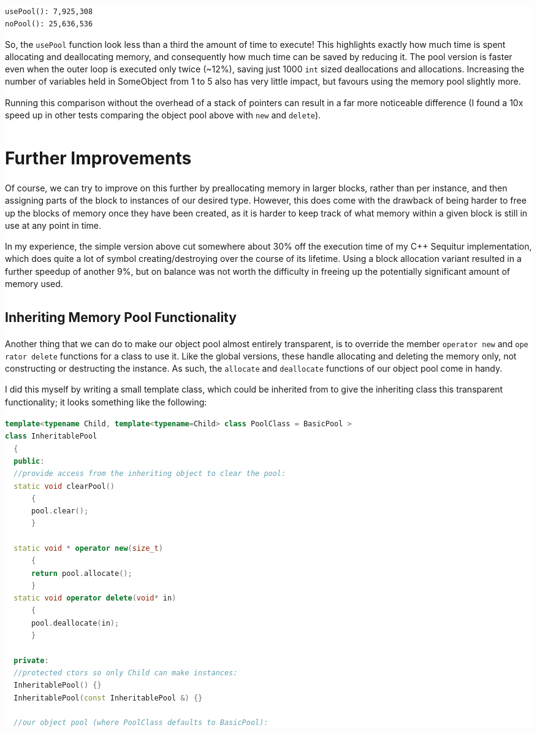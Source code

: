 ```text
usePool(): 7,925,308
noPool(): 25,636,536
```

So, the `usePool` function look less than a third the amount of time to execute! This highlights exactly how much time is spent allocating and deallocating memory, and consequently how much time can be saved by reducing it. The pool version is faster even when the outer loop is executed only twice (~12%), saving just 1000 `int` sized deallocations and allocations. Increasing the number of variables held in SomeObject from 1 to 5 also has very little impact, but favours using the memory pool slightly more.

Running this comparison without the overhead of a stack of pointers can result in a far more noticeable difference (I found a 10x speed up in other tests comparing the object pool above with `new` and `delete`).

# Further Improvements

Of course, we can try to improve on this further by preallocating memory in larger blocks, rather than per instance, and then assigning parts of the block to instances of our desired type. However, this does come with the drawback of being harder to free up the blocks of memory once they have been created, as it is harder to keep track of what memory within a given block is still in use at any point in time.

In my experience, the simple version above cut somewhere about 30% off the execution time of my C++ Sequitur implementation, which does quite a lot of symbol creating/destroying over the course of its lifetime. Using a block allocation variant resulted in a further speedup of another 9%, but on balance was not worth the difficulty in freeing up the potentially significant amount of memory used.

## Inheriting Memory Pool Functionality

Another thing that we can do to make our object pool almost entirely transparent, is to override the member `operator new` and `operator delete` functions for a class to use it. Like the global versions, these handle allocating and deleting the memory only, not constructing or destructing the instance. As such, the `allocate` and `deallocate` functions of our object pool come in handy.

I did this myself by writing a small template class, which could be inherited from to give the inheriting class this transparent functionality; it looks something like the following:

```cpp
template<typename Child, template<typename=Child> class PoolClass = BasicPool >
class InheritablePool
  {
  public:
  //provide access from the inheriting object to clear the pool:
  static void clearPool()
      {
      pool.clear();
      }

  static void * operator new(size_t)
      {
      return pool.allocate();
      }
  static void operator delete(void* in)
      {
      pool.deallocate(in);
      }

  private:
  //protected ctors so only Child can make instances:
  InheritablePool() {}
  InheritablePool(const InheritablePool &) {}

  //our object pool (where PoolClass defaults to BasicPool):
```